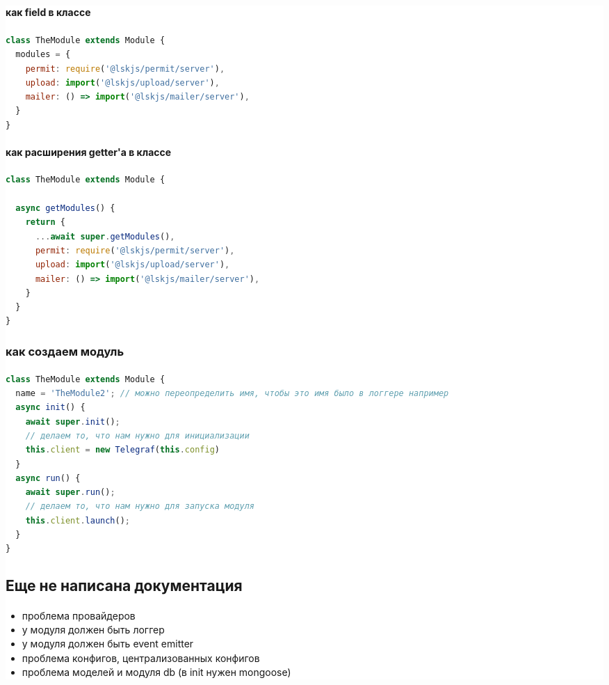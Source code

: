 #### как field в классе

```js
class TheModule extends Module {
  modules = {
    permit: require('@lskjs/permit/server'),
    upload: import('@lskjs/upload/server'),
    mailer: () => import('@lskjs/mailer/server'),
  }
}
```

#### как расширения getter'a в классе

```js
class TheModule extends Module {

  async getModules() {
    return {
      ...await super.getModules(),
      permit: require('@lskjs/permit/server'),
      upload: import('@lskjs/upload/server'),
      mailer: () => import('@lskjs/mailer/server'),
    }
  }
}
```

### как создаем модуль

```js
class TheModule extends Module {
  name = 'TheModule2'; // можно переопределить имя, чтобы это имя было в логгере например
  async init() {
    await super.init();
    // делаем то, что нам нужно для инициализации
    this.client = new Telegraf(this.config)
  }
  async run() {
    await super.run();
    // делаем то, что нам нужно для запуска модуля
    this.client.launch();
  }
}
```

## Еще не написана документация

- проблема провайдеров
- у модуля должен быть логгер
- у модуля должен быть event emitter
- проблема конфигов, централизованных конфигов
- проблема моделей и модуля db (в init нужен mongoose)
